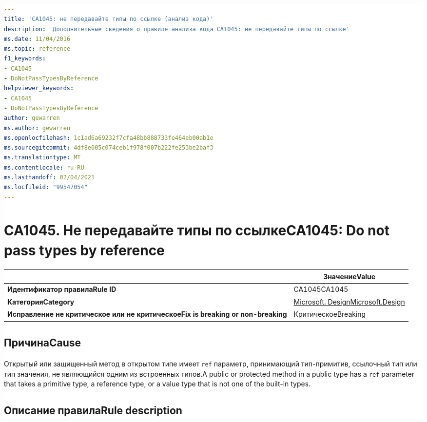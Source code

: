 ```yaml
---
title: 'CA1045: не передавайте типы по ссылке (анализ кода)'
description: 'Дополнительные сведения о правиле анализа кода CA1045: не передавайте типы по ссылке'
ms.date: 11/04/2016
ms.topic: reference
f1_keywords:
- CA1045
- DoNotPassTypesByReference
helpviewer_keywords:
- CA1045
- DoNotPassTypesByReference
author: gewarren
ms.author: gewarren
ms.openlocfilehash: 1c1ad6a69232f7cfa48bb888733fe464eb00ab1e
ms.sourcegitcommit: 4df8e005c074ceb1f978f007b222fe253be2baf3
ms.translationtype: MT
ms.contentlocale: ru-RU
ms.lasthandoff: 02/04/2021
ms.locfileid: "99547054"
---
```

# <a name="ca1045-do-not-pass-types-by-reference"></a><span data-ttu-id="3b5be-103">CA1045. Не передавайте типы по ссылке</span><span class="sxs-lookup"><span data-stu-id="3b5be-103">CA1045: Do not pass types by reference</span></span>

| | <span data-ttu-id="3b5be-104">Значение</span><span class="sxs-lookup"><span data-stu-id="3b5be-104">Value</span></span> |
|-|-|
| <span data-ttu-id="3b5be-105">**Идентификатор правила**</span><span class="sxs-lookup"><span data-stu-id="3b5be-105">**Rule ID**</span></span> |<span data-ttu-id="3b5be-106">CA1045</span><span class="sxs-lookup"><span data-stu-id="3b5be-106">CA1045</span></span>|
| <span data-ttu-id="3b5be-107">**Категория**</span><span class="sxs-lookup"><span data-stu-id="3b5be-107">**Category**</span></span> |[<span data-ttu-id="3b5be-108">Microsoft. Design</span><span class="sxs-lookup"><span data-stu-id="3b5be-108">Microsoft.Design</span></span>](design-warnings.md)|
| <span data-ttu-id="3b5be-109">**Исправление не критическое или не критическое**</span><span class="sxs-lookup"><span data-stu-id="3b5be-109">**Fix is breaking or non-breaking**</span></span> |<span data-ttu-id="3b5be-110">Критическое</span><span class="sxs-lookup"><span data-stu-id="3b5be-110">Breaking</span></span>|

## <a name="cause"></a><span data-ttu-id="3b5be-111">Причина</span><span class="sxs-lookup"><span data-stu-id="3b5be-111">Cause</span></span>

<span data-ttu-id="3b5be-112">Открытый или защищенный метод в открытом типе имеет `ref` параметр, принимающий тип-примитив, ссылочный тип или тип значения, не являющийся одним из встроенных типов.</span><span class="sxs-lookup"><span data-stu-id="3b5be-112">A public or protected method in a public type has a `ref` parameter that takes a primitive type, a reference type, or a value type that is not one of the built-in types.</span></span>

## <a name="rule-description"></a><span data-ttu-id="3b5be-113">Описание правила</span><span class="sxs-lookup"><span data-stu-id="3b5be-113">Rule description</span></span>

